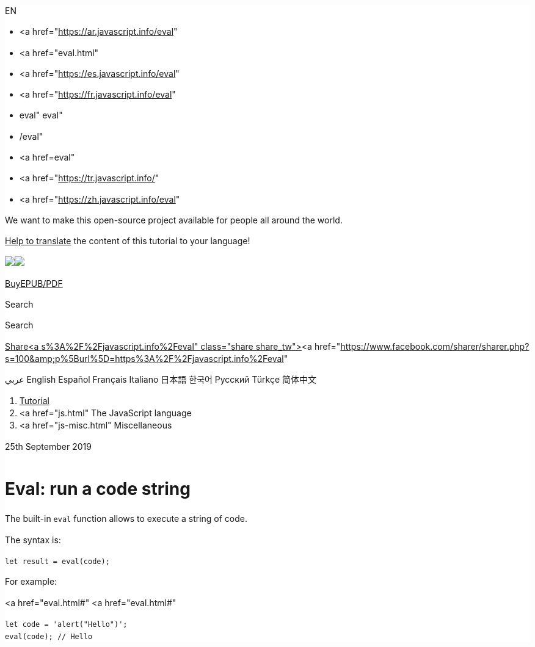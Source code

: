 EN

- <a href="https://ar.javascript.info/eval"
- <a href="eval.html"
- <a href="https://es.javascript.info/eval"
- <a href="https://fr.javascript.info/eval"
- eval"
  eval"



- /eval"
- <a href=eval"
- <a href="https://tr.javascript.info/"
- <a href="https://zh.javascript.info/eval"

We want to make this open-source project available for people all around the world.

[Help to translate](translate.html) the content of this tutorial to your language!

<a href="index.html" class="sitetoolbar__link sitetoolbar__link_logo"><img src="img/sitetoolbar__logo_en.svg" class="sitetoolbar__logo sitetoolbar__logo_normal" width="200" /><img src="img/sitetoolbar__logo_small_en.svg" class="sitetoolbar__logo sitetoolbar__logo_small" width="70" /></a>

<a href="ebook.html" class="buy-book-button"><span class="buy-book-button__extra-text">Buy</span>EPUB/PDF</a>

Search

Search

<a href="tutorial/map.html" class="map">

<span class="share-icons__title">Share</span><a s%3A%2F%2Fjavascript.info%2Feval" class="share share_tw"></a><a href="https://www.facebook.com/sharer/sharer.php?s=100&amp;p%5Burl%5D=https%3A%2F%2Fjavascript.info%2Feval" </a>

عربي English Español Français Italiano 日本語 한국어 Русский Türkçe 简体中文

1.  <a href="index.html" class="breadcrumbs__link"><span class="breadcrumbs__hidden-text">Tutorial</span></a>
2.  <span id="breadcrumb-1"><a href="js.html" The JavaScript language</span></a></span>
3.  <span id="breadcrumb-2"><a href="js-misc.html" Miscellaneous</span></a></span>

25th September 2019

# Eval: run a code string

The built-in `eval` function allows to execute a string of code.

The syntax is:

    let result = eval(code);

For example:

<a href="eval.html#"
<a href="eval.html#"

    let code = 'alert("Hello")';
    eval(code); // Hello
